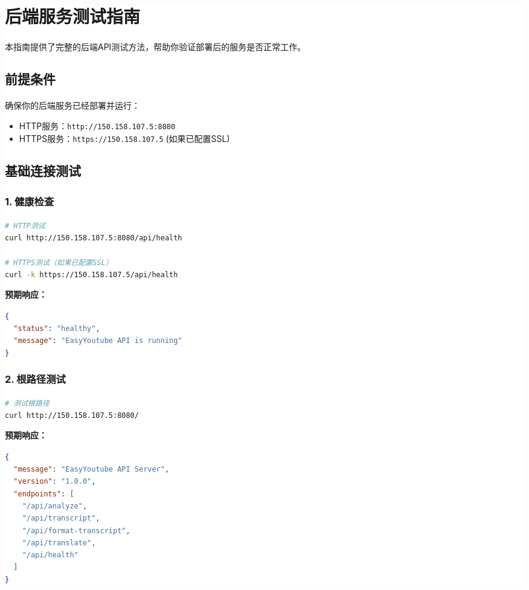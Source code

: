 # 后端服务测试指南

本指南提供了完整的后端API测试方法，帮助你验证部署后的服务是否正常工作。

## 前提条件

确保你的后端服务已经部署并运行：
- HTTP服务：`http://150.158.107.5:8080`
- HTTPS服务：`https://150.158.107.5` (如果已配置SSL)

## 基础连接测试

### 1. 健康检查

```bash
# HTTP测试
curl http://150.158.107.5:8080/api/health

# HTTPS测试（如果已配置SSL）
curl -k https://150.158.107.5/api/health
```

**预期响应：**
```json
{
  "status": "healthy",
  "message": "EasyYoutube API is running"
}
```

### 2. 根路径测试

```bash
# 测试根路径
curl http://150.158.107.5:8080/
```

**预期响应：**
```json
{
  "message": "EasyYoutube API Server",
  "version": "1.0.0",
  "endpoints": [
    "/api/analyze",
    "/api/transcript",
    "/api/format-transcript",
    "/api/translate",
    "/api/health"
  ]
}
```
